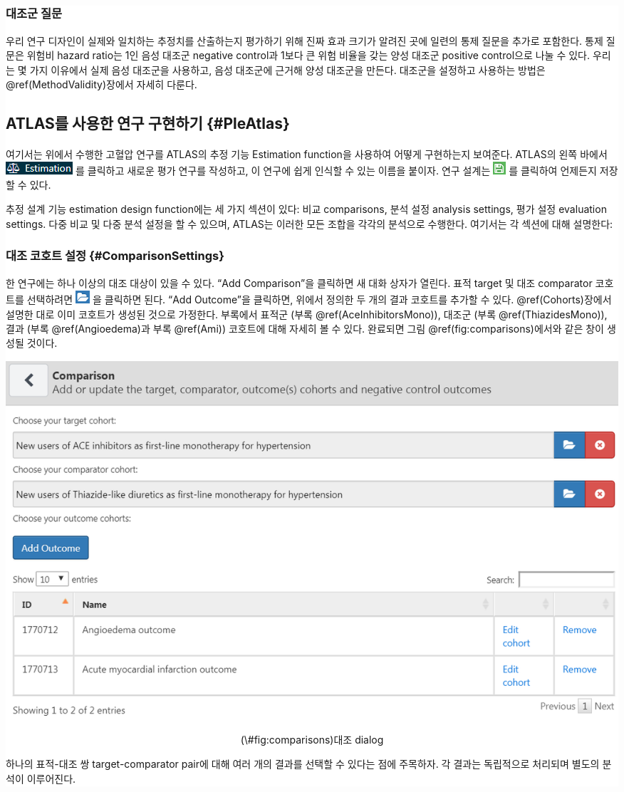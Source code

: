 ### 대조군 질문

우리 연구 디자인이 실제와 일치하는 추정치를 산출하는지 평가하기 위해 진짜 효과 크기가 알려진 곳에 일련의 통제 질문을 추가로 포함한다. 통제 질문은 위험비 hazard ratio는 1인 음성 대조군 negative control과 1보다 큰 위험 비율을 갖는 양성 대조군 positive control으로 나눌 수 있다. 우리는 몇 가지 이유에서 실제 음성 대조군을 사용하고, 음성 대조군에 근거해 양성 대조군을 만든다. 대조군을 설정하고 사용하는 방법은 \@ref(MethodValidity)장에서 자세히 다룬다.

## ATLAS를 사용한 연구 구현하기 {#PleAtlas}

여기서는 위에서 수행한 고혈압 연구를 ATLAS의 추정 기능 Estimation function을 사용하여 어떻게 구현하는지 보여준다. ATLAS의 왼쪽 바에서 ![](images/PopulationLevelEstimation/estimation.png) 를 클릭하고 새로운 평가 연구를 작성하고, 이 연구에 쉽게 인식할 수 있는 이름을 붙이자. 연구 설계는 ![](images/PopulationLevelEstimation/save.png) 를 클릭하여 언제든지 저장할 수 있다.

추정 설계 기능 estimation design function에는 세 가지 섹션이 있다: 비교 comparisons, 분석 설정 analysis settings, 평가 설정 evaluation settings. 다중 비교 및 다중 분석 설정을 할 수 있으며, ATLAS는 이러한 모든 조합을 각각의 분석으로 수행한다. 여기서는 각 섹션에 대해 설명한다:

### 대조 코호트 설정 {#ComparisonSettings}

한 연구에는 하나 이상의 대조 대상이 있을 수 있다. “Add Comparison”을 클릭하면 새 대화 상자가 열린다. 표적 target 및 대조 comparator 코호트를 선택하려면 ![](images/PopulationLevelEstimation/open.png) 을 클릭하면 된다. “Add Outcome”을 클릭하면, 위에서 정의한 두 개의 결과 코호트를 추가할 수 있다. \@ref(Cohorts)장에서 설명한 대로 이미 코호트가 생성된 것으로 가정한다. 부록에서 표적군 (부록 \@ref(AceInhibitorsMono)), 대조군 (부록 \@ref(ThiazidesMono)), 결과 (부록 \@ref(Angioedema)과 부록 \@ref(Ami)) 코호트에 대해 자세히 볼 수 있다. 완료되면 그림 \@ref(fig:comparisons)에서와 같은 창이 생성될 것이다.

<div class="figure" style="text-align: center">
<img src="images/PopulationLevelEstimation/comparisons.png" alt="대조 dialog" width="100%" />
<p class="caption">(\#fig:comparisons)대조 dialog</p>
</div>
하나의 표적-대조 쌍 target-comparator pair에 대해 여러 개의 결과를 선택할 수 있다는 점에 주목하자. 각 결과는 독립적으로 처리되며 별도의 분석이 이루어진다.
